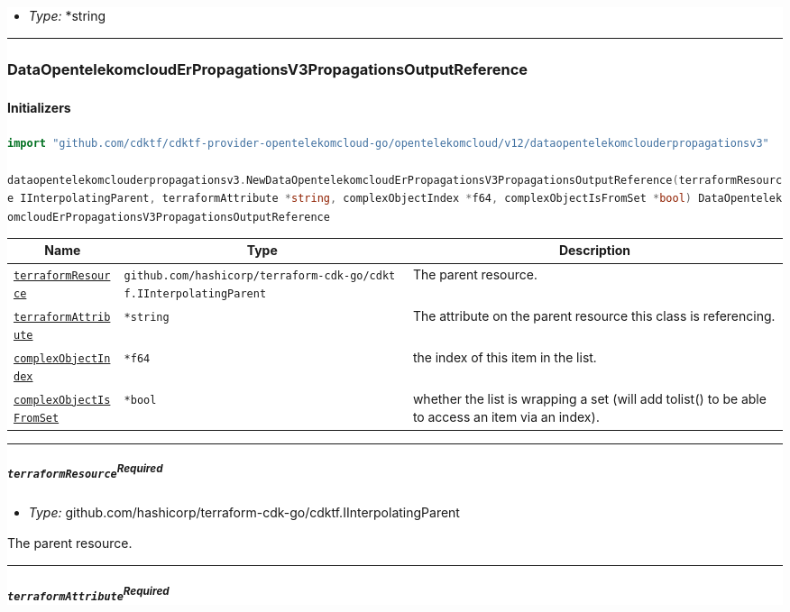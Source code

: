 - *Type:* *string

---


### DataOpentelekomcloudErPropagationsV3PropagationsOutputReference <a name="DataOpentelekomcloudErPropagationsV3PropagationsOutputReference" id="@cdktf/provider-opentelekomcloud.dataOpentelekomcloudErPropagationsV3.DataOpentelekomcloudErPropagationsV3PropagationsOutputReference"></a>

#### Initializers <a name="Initializers" id="@cdktf/provider-opentelekomcloud.dataOpentelekomcloudErPropagationsV3.DataOpentelekomcloudErPropagationsV3PropagationsOutputReference.Initializer"></a>

```go
import "github.com/cdktf/cdktf-provider-opentelekomcloud-go/opentelekomcloud/v12/dataopentelekomclouderpropagationsv3"

dataopentelekomclouderpropagationsv3.NewDataOpentelekomcloudErPropagationsV3PropagationsOutputReference(terraformResource IInterpolatingParent, terraformAttribute *string, complexObjectIndex *f64, complexObjectIsFromSet *bool) DataOpentelekomcloudErPropagationsV3PropagationsOutputReference
```

| **Name** | **Type** | **Description** |
| --- | --- | --- |
| <code><a href="#@cdktf/provider-opentelekomcloud.dataOpentelekomcloudErPropagationsV3.DataOpentelekomcloudErPropagationsV3PropagationsOutputReference.Initializer.parameter.terraformResource">terraformResource</a></code> | <code>github.com/hashicorp/terraform-cdk-go/cdktf.IInterpolatingParent</code> | The parent resource. |
| <code><a href="#@cdktf/provider-opentelekomcloud.dataOpentelekomcloudErPropagationsV3.DataOpentelekomcloudErPropagationsV3PropagationsOutputReference.Initializer.parameter.terraformAttribute">terraformAttribute</a></code> | <code>*string</code> | The attribute on the parent resource this class is referencing. |
| <code><a href="#@cdktf/provider-opentelekomcloud.dataOpentelekomcloudErPropagationsV3.DataOpentelekomcloudErPropagationsV3PropagationsOutputReference.Initializer.parameter.complexObjectIndex">complexObjectIndex</a></code> | <code>*f64</code> | the index of this item in the list. |
| <code><a href="#@cdktf/provider-opentelekomcloud.dataOpentelekomcloudErPropagationsV3.DataOpentelekomcloudErPropagationsV3PropagationsOutputReference.Initializer.parameter.complexObjectIsFromSet">complexObjectIsFromSet</a></code> | <code>*bool</code> | whether the list is wrapping a set (will add tolist() to be able to access an item via an index). |

---

##### `terraformResource`<sup>Required</sup> <a name="terraformResource" id="@cdktf/provider-opentelekomcloud.dataOpentelekomcloudErPropagationsV3.DataOpentelekomcloudErPropagationsV3PropagationsOutputReference.Initializer.parameter.terraformResource"></a>

- *Type:* github.com/hashicorp/terraform-cdk-go/cdktf.IInterpolatingParent

The parent resource.

---

##### `terraformAttribute`<sup>Required</sup> <a name="terraformAttribute" id="@cdktf/provider-opentelekomcloud.dataOpentelekomcloudErPropagationsV3.DataOpentelekomcloudErPropagationsV3PropagationsOutputReference.Initializer.parameter.terraformAttribute"></a>
